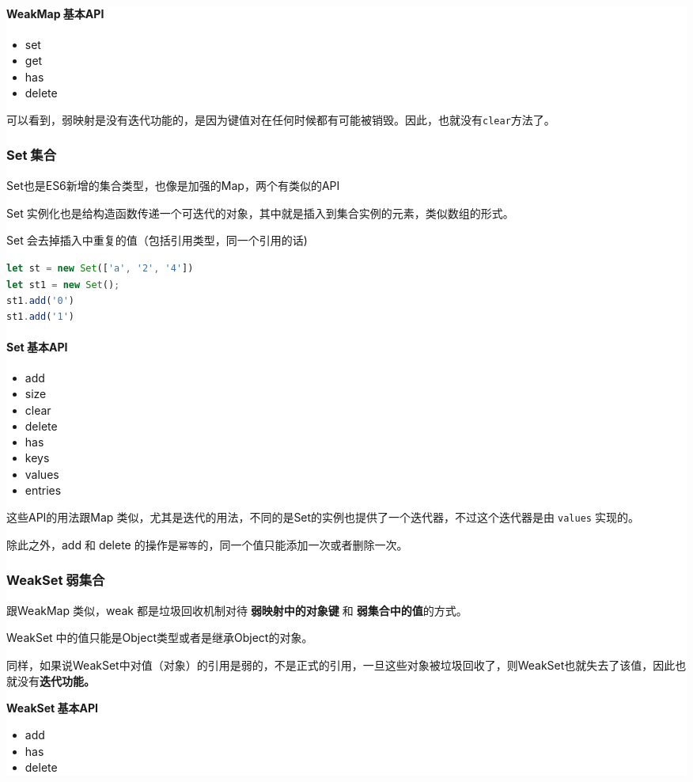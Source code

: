 #### WeakMap 基本API

* set
* get
* has
* delete

可以看到，弱映射是没有迭代功能的，是因为键值对在任何时候都有可能被销毁。因此，也就没有`clear`方法了。

### Set 集合

Set也是ES6新增的集合类型，也像是加强的Map，两个有类似的API

Set 实例化也是给构造函数传递一个可迭代的对象，其中就是插入到集合实例的元素，类似数组的形式。

Set 会去掉插入中重复的值（包括引用类型，同一个引用的话)

```javascript
let st = new Set(['a', '2', '4'])
let st1 = new Set();
st1.add('0')
st1.add('1')
```

#### Set 基本API

* add
* size
* clear
* delete
* has
* keys
* values
* entries

这些API的用法跟Map 类似，尤其是迭代的用法，不同的是Set的实例也提供了一个迭代器，不过这个迭代器是由 `values` 实现的。

除此之外，add 和 delete 的操作是`幂等`的，同一个值只能添加一次或者删除一次。

### WeakSet 弱集合

跟WeakMap 类似，weak 都是垃圾回收机制对待 **弱映射中的对象键** 和 **弱集合中的值**的方式。

WeakSet 中的值只能是Object类型或者是继承Object的对象。

同样，如果说WeakSet中对值（对象）的引用是弱的，不是正式的引用，一旦这些对象被垃圾回收了，则WeakSet也就失去了该值，因此也就没有**迭代功能。**

**WeakSet 基本API**

* add
* has
* delete

